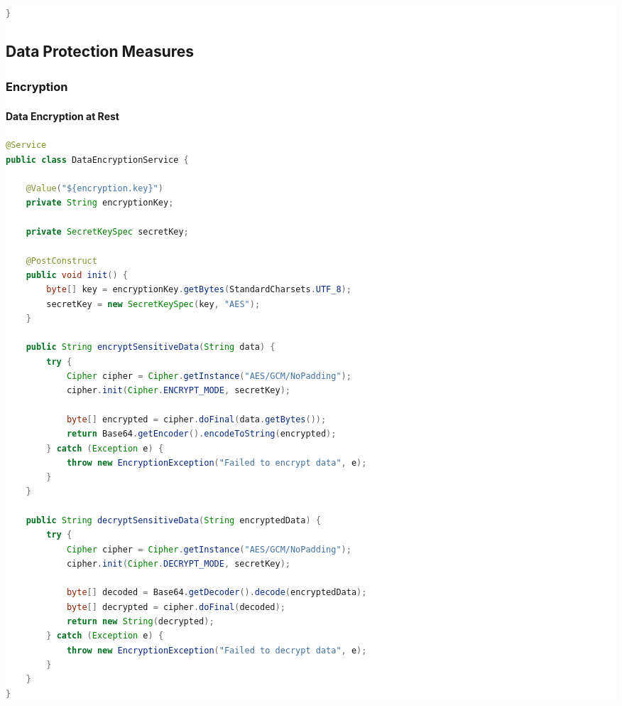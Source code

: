 ```java
}
```

## Data Protection Measures

### Encryption

#### Data Encryption at Rest

```java
@Service
public class DataEncryptionService {

    @Value("${encryption.key}")
    private String encryptionKey;

    private SecretKeySpec secretKey;

    @PostConstruct
    public void init() {
        byte[] key = encryptionKey.getBytes(StandardCharsets.UTF_8);
        secretKey = new SecretKeySpec(key, "AES");
    }

    public String encryptSensitiveData(String data) {
        try {
            Cipher cipher = Cipher.getInstance("AES/GCM/NoPadding");
            cipher.init(Cipher.ENCRYPT_MODE, secretKey);

            byte[] encrypted = cipher.doFinal(data.getBytes());
            return Base64.getEncoder().encodeToString(encrypted);
        } catch (Exception e) {
            throw new EncryptionException("Failed to encrypt data", e);
        }
    }

    public String decryptSensitiveData(String encryptedData) {
        try {
            Cipher cipher = Cipher.getInstance("AES/GCM/NoPadding");
            cipher.init(Cipher.DECRYPT_MODE, secretKey);

            byte[] decoded = Base64.getDecoder().decode(encryptedData);
            byte[] decrypted = cipher.doFinal(decoded);
            return new String(decrypted);
        } catch (Exception e) {
            throw new EncryptionException("Failed to decrypt data", e);
        }
    }
}
```
